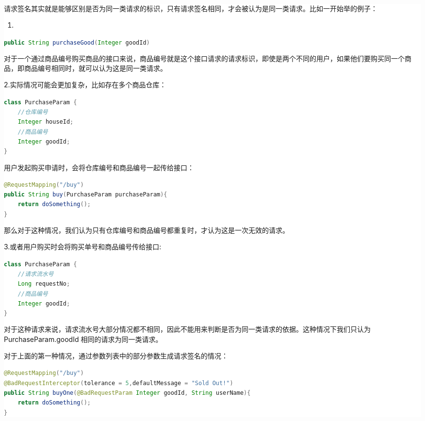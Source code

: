 请求签名其实就是能够区别是否为同一类请求的标识，只有请求签名相同，才会被认为是同一类请求。比如一开始举的例子：

1.

```java
public String purchaseGood(Integer goodId)
```

对于一个通过商品编号购买商品的接口来说，商品编号就是这个接口请求的请求标识，即使是两个不同的用户，如果他们要购买同一个商品，即商品编号相同时，就可以认为这是同一类请求。



2.实际情况可能会更加复杂，比如存在多个商品仓库：

```java
class PurchaseParam {
  	//仓库编号
    Integer houseId;
	//商品编号
    Integer goodId;
}
```

用户发起购买申请时，会将仓库编号和商品编号一起传给接口：

```java
@RequestMapping("/buy")
public String buy(PurchaseParam purchaseParam){
    return doSomething();
}
```

那么对于这种情况，我们认为只有仓库编号和商品编号都重复时，才认为这是一次无效的请求。



3.或者用户购买时会将购买单号和商品编号传给接口:

```java
class PurchaseParam {
  	//请求流水号
    Long requestNo;
	//商品编号
    Integer goodId;
}
```

对于这种请求来说，请求流水号大部分情况都不相同，因此不能用来判断是否为同一类请求的依据。这种情况下我们只认为 PurchaseParam.goodId 相同的请求为同一类请求。





对于上面的第一种情况，通过参数列表中的部分参数生成请求签名的情况：

```java
@RequestMapping("/buy")
@BadRequestInterceptor(tolerance = 5,defaultMessage = "Sold Out!")
public String buyOne(@BadRequestParam Integer goodId, String userName){
    return doSomething();
}
```
